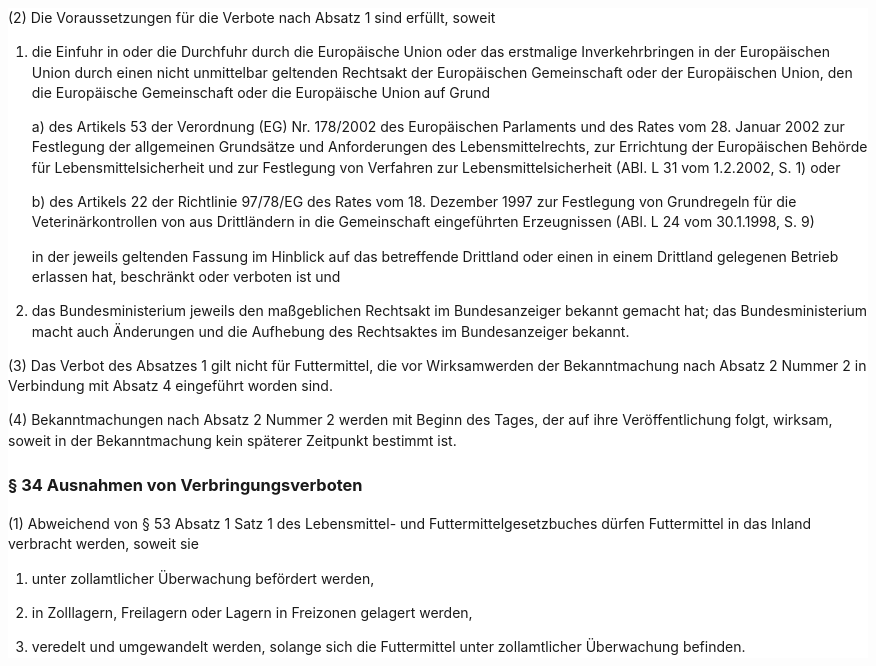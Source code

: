 (2) Die Voraussetzungen für die Verbote nach Absatz 1 sind erfüllt,
soweit

1.  die Einfuhr in oder die Durchfuhr durch die Europäische Union oder das
    erstmalige Inverkehrbringen in der Europäischen Union durch einen
    nicht unmittelbar geltenden Rechtsakt der Europäischen Gemeinschaft
    oder der Europäischen Union, den die Europäische Gemeinschaft oder die
    Europäische Union auf Grund

    a)  des Artikels 53 der Verordnung (EG) Nr. 178/2002 des Europäischen
        Parlaments und des Rates vom 28. Januar 2002 zur Festlegung der
        allgemeinen Grundsätze und Anforderungen des Lebensmittelrechts, zur
        Errichtung der Europäischen Behörde für Lebensmittelsicherheit und zur
        Festlegung von Verfahren zur Lebensmittelsicherheit (ABl. L 31 vom
        1\.2.2002, S. 1) oder


    b)  des Artikels 22 der Richtlinie 97/78/EG des Rates vom 18. Dezember
        1997 zur Festlegung von Grundregeln für die Veterinärkontrollen von
        aus Drittländern in die Gemeinschaft eingeführten Erzeugnissen (ABl. L
        24 vom 30.1.1998, S. 9)



    in der jeweils geltenden Fassung im Hinblick auf das betreffende
    Drittland oder einen in einem Drittland gelegenen Betrieb erlassen
    hat, beschränkt oder verboten ist und


2.  das Bundesministerium jeweils den maßgeblichen Rechtsakt im
    Bundesanzeiger bekannt gemacht hat; das Bundesministerium macht auch
    Änderungen und die Aufhebung des Rechtsaktes im Bundesanzeiger
    bekannt.




(3) Das Verbot des Absatzes 1 gilt nicht für Futtermittel, die vor
Wirksamwerden der Bekanntmachung nach Absatz 2 Nummer 2 in Verbindung
mit Absatz 4 eingeführt worden sind.

(4) Bekanntmachungen nach Absatz 2 Nummer 2 werden mit Beginn des
Tages, der auf ihre Veröffentlichung folgt, wirksam, soweit in der
Bekanntmachung kein späterer Zeitpunkt bestimmt ist.


### § 34 Ausnahmen von Verbringungsverboten

(1) Abweichend von § 53 Absatz 1 Satz 1 des Lebensmittel- und
Futtermittelgesetzbuches dürfen Futtermittel in das Inland verbracht
werden, soweit sie

1.  unter zollamtlicher Überwachung befördert werden,


2.  in Zolllagern, Freilagern oder Lagern in Freizonen gelagert werden,


3.  veredelt und umgewandelt werden, solange sich die Futtermittel unter
    zollamtlicher Überwachung befinden.
